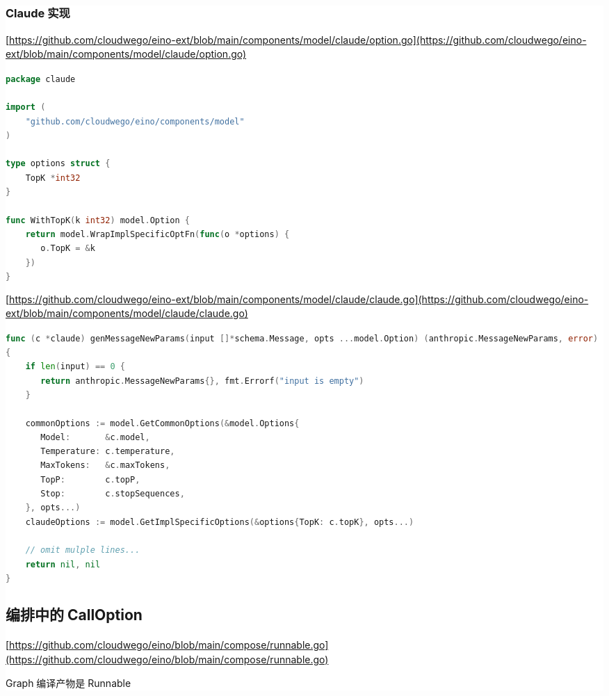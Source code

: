 ### Claude 实现

[https://github.com/cloudwego/eino-ext/blob/main/components/model/claude/option.go](https://github.com/cloudwego/eino-ext/blob/main/components/model/claude/option.go)

```go
package claude

import (
    "github.com/cloudwego/eino/components/model"
)

type options struct {
    TopK *int32
}

func WithTopK(k int32) model.Option {
    return model.WrapImplSpecificOptFn(func(o *options) {
       o.TopK = &k
    })
}
```

[https://github.com/cloudwego/eino-ext/blob/main/components/model/claude/claude.go](https://github.com/cloudwego/eino-ext/blob/main/components/model/claude/claude.go)

```go
func (c *claude) genMessageNewParams(input []*schema.Message, opts ...model.Option) (anthropic.MessageNewParams, error) {
    if len(input) == 0 {
       return anthropic.MessageNewParams{}, fmt.Errorf("input is empty")
    }

    commonOptions := model.GetCommonOptions(&model.Options{
       Model:       &c.model,
       Temperature: c.temperature,
       MaxTokens:   &c.maxTokens,
       TopP:        c.topP,
       Stop:        c.stopSequences,
    }, opts...)
    claudeOptions := model.GetImplSpecificOptions(&options{TopK: c.topK}, opts...)
    
    // omit mulple lines...
    return nil, nil 
}
```

## 编排中的 CallOption

[https://github.com/cloudwego/eino/blob/main/compose/runnable.go](https://github.com/cloudwego/eino/blob/main/compose/runnable.go)

Graph 编译产物是 Runnable

